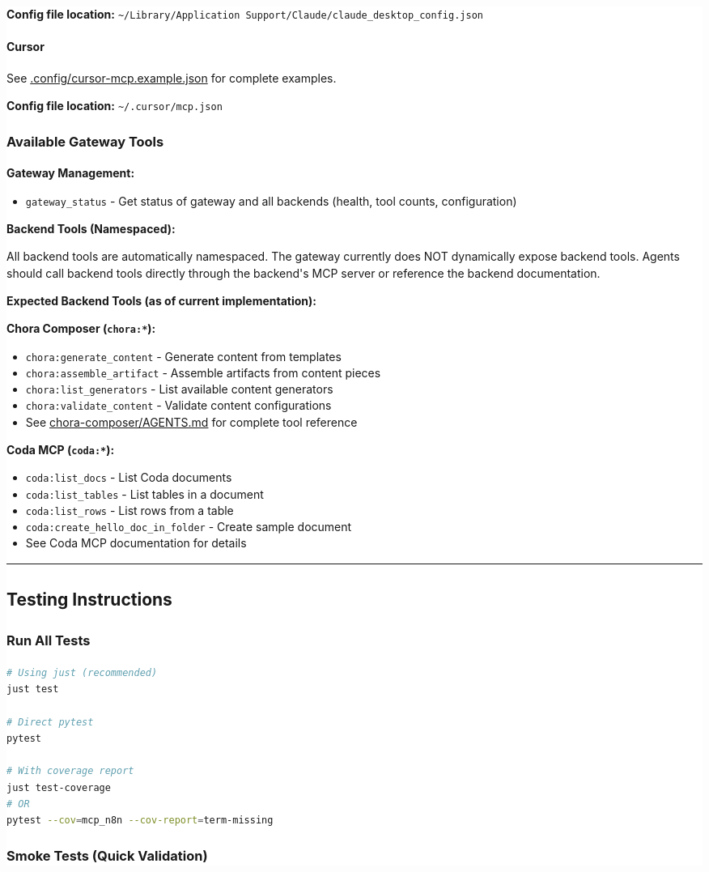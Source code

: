 **Config file location:** `~/Library/Application Support/Claude/claude_desktop_config.json`

#### Cursor

See [.config/cursor-mcp.example.json](.config/cursor-mcp.example.json) for complete examples.

**Config file location:** `~/.cursor/mcp.json`

### Available Gateway Tools

**Gateway Management:**
- `gateway_status` - Get status of gateway and all backends (health, tool counts, configuration)

**Backend Tools (Namespaced):**

All backend tools are automatically namespaced. The gateway currently does NOT dynamically expose backend tools. Agents should call backend tools directly through the backend's MCP server or reference the backend documentation.

**Expected Backend Tools (as of current implementation):**

**Chora Composer (`chora:*`):**
- `chora:generate_content` - Generate content from templates
- `chora:assemble_artifact` - Assemble artifacts from content pieces
- `chora:list_generators` - List available content generators
- `chora:validate_content` - Validate content configurations
- See [chora-composer/AGENTS.md](chora-composer/AGENTS.md) for complete tool reference

**Coda MCP (`coda:*`):**
- `coda:list_docs` - List Coda documents
- `coda:list_tables` - List tables in a document
- `coda:list_rows` - List rows from a table
- `coda:create_hello_doc_in_folder` - Create sample document
- See Coda MCP documentation for details

---

## Testing Instructions

### Run All Tests

```bash
# Using just (recommended)
just test

# Direct pytest
pytest

# With coverage report
just test-coverage
# OR
pytest --cov=mcp_n8n --cov-report=term-missing
```

### Smoke Tests (Quick Validation)
